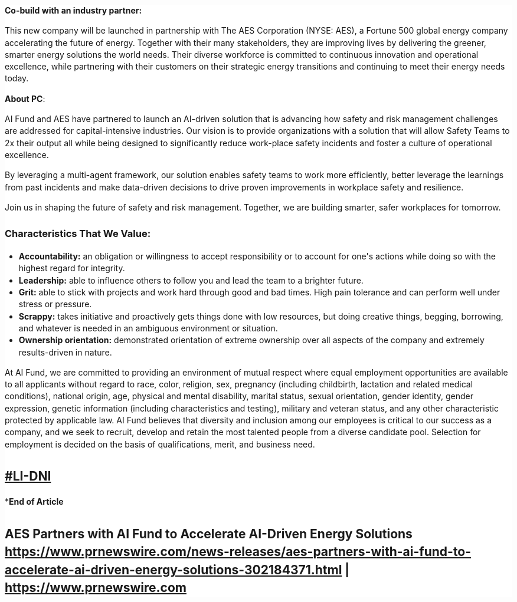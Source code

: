 **Co-build with an industry partner:** 

This new company will be launched in partnership with The AES Corporation (NYSE: AES), a Fortune 500 global energy company accelerating the future of energy. Together with their many stakeholders, they are improving lives by delivering the greener, smarter energy solutions the world needs. Their diverse workforce is committed to continuous innovation and operational excellence, while partnering with their customers on their strategic energy transitions and continuing to meet their energy needs today.

**About PC**:

AI Fund and AES have partnered to launch an AI-driven solution that is advancing how safety and risk management challenges are addressed for capital-intensive industries. Our vision is to provide organizations with a solution that will allow Safety Teams to 2x their output all while being designed to significantly reduce work-place safety incidents and foster a culture of operational excellence.

By leveraging a multi-agent framework, our solution enables safety teams to work more efficiently, better leverage the learnings from past incidents and make data-driven decisions to drive proven improvements in workplace safety and resilience.

Join us in shaping the future of safety and risk management. Together, we are building smarter, safer workplaces for tomorrow.

### Characteristics That We Value:

-   **Accountability:** an obligation or willingness to accept responsibility or to account for one's actions while doing so with the highest regard for integrity.  
-   **Leadership:** able to influence others to follow you and lead the team to a brighter future. 
-   **Grit:** able to stick with projects and work hard through good and bad times. High pain tolerance and can perform well under stress or pressure.
-   **Scrappy:** takes initiative and proactively gets things done with low resources, but doing creative things, begging, borrowing, and whatever is needed in an ambiguous environment or situation.
-   **Ownership orientation:** demonstrated orientation of extreme ownership over all aspects of the company and extremely results-driven in nature.

At AI Fund, we are committed to providing an environment of mutual respect where equal employment opportunities are available to all applicants without regard to race, color, religion, sex, pregnancy (including childbirth, lactation and related medical conditions), national origin, age, physical and mental disability, marital status, sexual orientation, gender identity, gender expression, genetic information (including characteristics and testing), military and veteran status, and any other characteristic protected by applicable law. AI Fund believes that diversity and inclusion among our employees is critical to our success as a company, and we seek to recruit, develop and retain the most talented people from a diverse candidate pool. Selection for employment is decided on the basis of qualifications, merit, and business need.

<u>#LI-DNI</u>
---
***End of Article**

AES Partners with AI Fund to Accelerate AI-Driven Energy Solutions
https://www.prnewswire.com/news-releases/aes-partners-with-ai-fund-to-accelerate-ai-driven-energy-solutions-302184371.html | https://www.prnewswire.com
---

